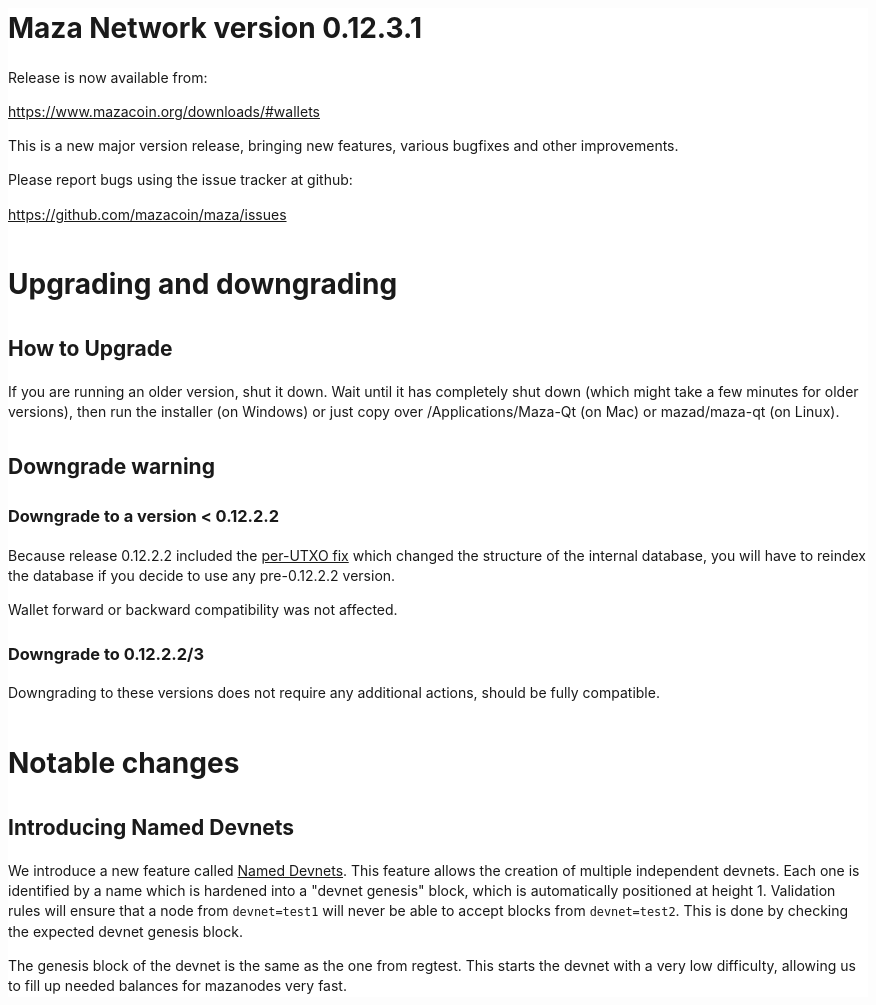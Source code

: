 Maza Network version 0.12.3.1
==========================

Release is now available from:

  <https://www.mazacoin.org/downloads/#wallets>

This is a new major version release, bringing new features, various bugfixes and other
improvements.

Please report bugs using the issue tracker at github:

  <https://github.com/mazacoin/maza/issues>


Upgrading and downgrading
=========================

How to Upgrade
--------------

If you are running an older version, shut it down. Wait until it has completely
shut down (which might take a few minutes for older versions), then run the
installer (on Windows) or just copy over /Applications/Maza-Qt (on Mac) or
mazad/maza-qt (on Linux).

Downgrade warning
-----------------

### Downgrade to a version < 0.12.2.2

Because release 0.12.2.2 included the [per-UTXO fix](release-notes/maza/release-notes-0.12.2.2.md#per-utxo-fix)
which changed the structure of the internal database, you will have to reindex
the database if you decide to use any pre-0.12.2.2 version.

Wallet forward or backward compatibility was not affected.

### Downgrade to 0.12.2.2/3

Downgrading to these versions does not require any additional actions, should be
fully compatible.

Notable changes
===============

Introducing Named Devnets
-------------------------

We introduce a new feature called [Named Devnets](https://github.com/mazacoin/maza/pull/1791).
This feature allows the creation of multiple independent devnets. Each one is
identified by a name which is hardened into a "devnet genesis" block,
which is automatically positioned at height 1. Validation rules will
ensure that a node from `devnet=test1` will never be able to accept blocks
from `devnet=test2`. This is done by checking the expected devnet genesis
block.

The genesis block of the devnet is the same as the one from regtest. This
starts the devnet with a very low difficulty, allowing us to fill up
needed balances for mazanodes very fast.
